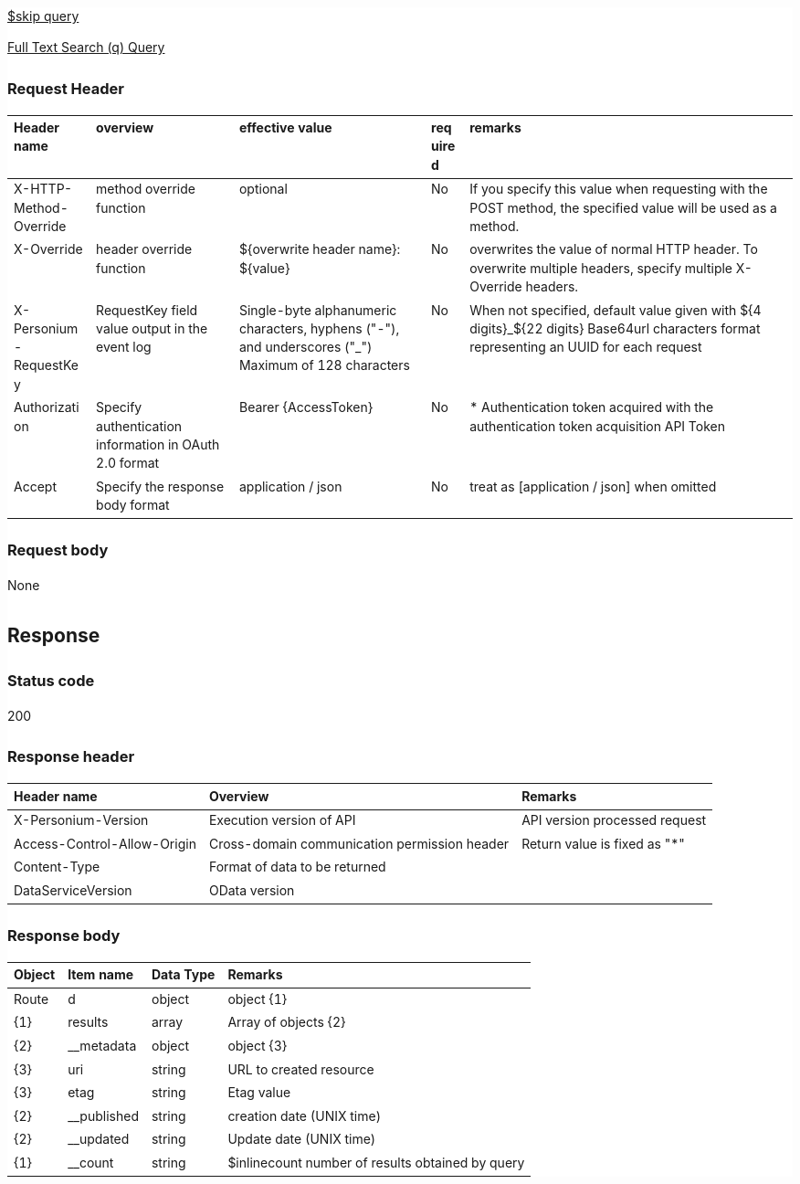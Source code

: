 [$skip query](402_Skip_Query.md)

[Full Text Search (q) Query](408_Full_Text_Search_Query.md)
### Request Header
| Header name | overview | effective value | required | remarks |
|:--|:--|:--|:--|:--|
| X-HTTP-Method-Override | method override function | optional | No | If you specify this value when requesting with the POST method, the specified value will be used as a method. |
| X-Override | header override function | ${overwrite header name}: ${value} | No | overwrites the value of normal HTTP header. To overwrite multiple headers, specify multiple X-Override headers. |
| X-Personium-RequestKey |RequestKey field value output in the event log|Single-byte alphanumeric characters, hyphens ("-"), and underscores ("_")<br>Maximum of 128 characters|No|When not specified, default value given with ${4 digits}_${22 digits} Base64url characters format representing an UUID for each request|
| Authorization | Specify authentication information in OAuth 2.0 format | Bearer {AccessToken} | No | * Authentication token acquired with the authentication token acquisition API Token |
| Accept | Specify the response body format | application / json | No | treat as [application / json] when omitted |
### Request body
None

## Response
### Status code
200
### Response header
| Header name | Overview | Remarks |
|:--|:--|:--|
| X-Personium-Version | Execution version of API | API version processed request |
| Access-Control-Allow-Origin | Cross-domain communication permission header | Return value is fixed as "*"
| Content-Type | Format of data to be returned ||
| DataServiceVersion | OData version ||
### Response body
| Object | Item name | Data Type | Remarks |
|:--|:--|:--|:--|
| Route | d | object | object {1} |
| {1} | results | array | Array of objects {2}
| {2} | __metadata | object | object {3} |
| {3} | uri | string | URL to created resource |
| {3} | etag | string | Etag value |
| {2} | __published | string | creation date (UNIX time) |
| {2} | __updated | string | Update date (UNIX time) |
| {1} | __count | string | $inlinecount number of results obtained by query |
